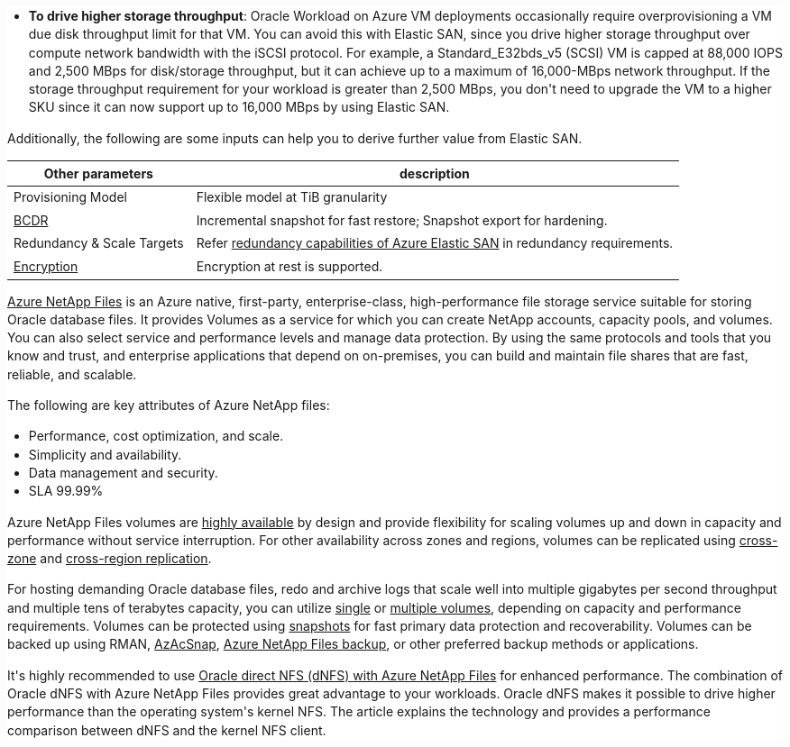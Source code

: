 - **To drive higher storage throughput**: Oracle Workload on Azure VM deployments occasionally require overprovisioning a VM due disk throughput limit for that VM. You can avoid this with Elastic SAN, since you drive higher storage throughput over compute network bandwidth with the iSCSI protocol. For example, a Standard_E32bds_v5 (SCSI) VM is capped at 88,000 IOPS and 2,500 MBps for disk/storage throughput, but it can achieve up to a maximum of 16,000-MBps network throughput. If the storage throughput requirement for your workload is greater than 2,500 MBps, you don't need to upgrade the VM to a higher SKU since it can now support up to 16,000 MBps by using Elastic SAN. 

Additionally, the following are some inputs can help you to derive further value from Elastic SAN.  

| Other parameters      | description                          |
|---------------------------|---------------------------|
| Provisioning Model        | Flexible model at TiB granularity |
| [BCDR](/azure/cloud-adoption-framework/scenarios/oracle-iaas/oracle-disaster-recovery-oracle-landing-zone)                      | Incremental snapshot for fast restore; Snapshot export for hardening. |
| Redundancy & Scale Targets| Refer [redundancy capabilities of Azure Elastic SAN](/azure/storage/elastic-san/elastic-san-planning#redundancy) in redundancy requirements. |
| [Encryption](/azure/storage/elastic-san/elastic-san-planning#redundancy)                | Encryption at rest is supported. |


[Azure NetApp Files](/azure/azure-netapp-files/azure-netapp-files-introduction) is an Azure native, first-party, enterprise-class, high-performance file storage service suitable for storing Oracle database files. It provides Volumes as a service for which you can create NetApp accounts, capacity pools, and volumes. You can also select service and performance levels and manage data protection. By using the same protocols and tools that you know and trust, and enterprise applications that depend on on-premises, you can build and maintain file shares that are fast, reliable, and scalable.  

The following are key attributes of Azure NetApp files:  

- Performance, cost optimization, and scale.  
- Simplicity and availability.  
- Data management and security.  
- SLA 99.99%  

Azure NetApp Files volumes are [highly available](https://www.microsoft.com/licensing/docs/view/Service-Level-Agreements-SLA-for-Online-Services?lang=1) by design and provide flexibility for scaling volumes up and down in capacity and performance without service interruption. For other availability across zones and regions, volumes can be replicated using [cross-zone](/azure/azure-netapp-files/cross-zone-replication-introduction) and [cross-region replication](/azure/azure-netapp-files/cross-region-replication-introduction). 

For hosting demanding Oracle database files, redo and archive logs that scale well into multiple gigabytes per second throughput and multiple tens of terabytes capacity, you can utilize [single](/azure/azure-netapp-files/performance-oracle-single-volumes) or [multiple volumes](/azure/azure-netapp-files/performance-oracle-multiple-volumes), depending on capacity and performance requirements. Volumes can be protected using [snapshots](/azure/azure-netapp-files/snapshots-introduction) for fast primary data protection and recoverability. Volumes can be backed up using RMAN, [AzAcSnap](/azure/azure-netapp-files/azacsnap-introduction), [Azure NetApp Files backup](/azure/azure-netapp-files/backup-introduction), or other preferred backup methods or applications.   

It's highly recommended to use [Oracle direct NFS (dNFS) with Azure NetApp Files](/azure/azure-netapp-files/solutions-benefits-azure-netapp-files-oracle-database#how-oracle-direct-nfs-works) for enhanced performance. The combination of Oracle dNFS with Azure NetApp Files provides great advantage to your workloads. Oracle dNFS makes it possible to drive higher performance than the operating system's kernel NFS. The article explains the technology and provides a performance comparison between dNFS and the kernel NFS client.  
